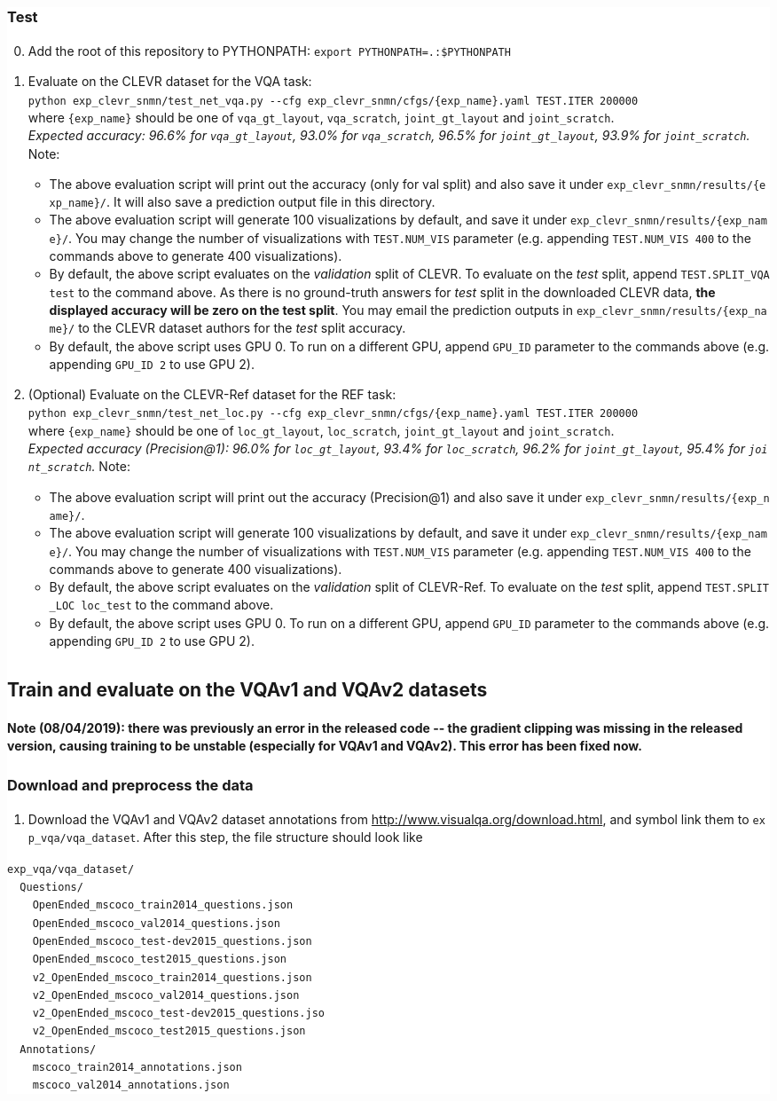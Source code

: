 ### Test

0. Add the root of this repository to PYTHONPATH: `export PYTHONPATH=.:$PYTHONPATH`  

1. Evaluate on the CLEVR dataset for the VQA task:  
`python exp_clevr_snmn/test_net_vqa.py --cfg exp_clevr_snmn/cfgs/{exp_name}.yaml TEST.ITER 200000`  
where `{exp_name}` should be one of `vqa_gt_layout`, `vqa_scratch`, `joint_gt_layout` and `joint_scratch`.  
*Expected accuracy: 96.6% for `vqa_gt_layout`, 93.0% for `vqa_scratch`, 96.5% for `joint_gt_layout`, 93.9% for `joint_scratch`.* Note:
    - The above evaluation script will print out the accuracy (only for val split) and also save it under `exp_clevr_snmn/results/{exp_name}/`. It will also save a prediction output file in this directory.  
    - The above evaluation script will generate 100 visualizations by default, and save it under `exp_clevr_snmn/results/{exp_name}/`. You may change the number of visualizations with `TEST.NUM_VIS` parameter (e.g. appending `TEST.NUM_VIS 400` to the commands above to generate 400 visualizations).
    - By default, the above script evaluates on the *validation* split of CLEVR. To evaluate on the *test* split, append `TEST.SPLIT_VQA test` to the command above. As there is no ground-truth answers for *test* split in the downloaded CLEVR data, **the displayed accuracy will be zero on the test split**. You may email the prediction outputs in `exp_clevr_snmn/results/{exp_name}/` to the CLEVR dataset authors for the *test* split accuracy.  
    - By default, the above script uses GPU 0. To run on a different GPU, append `GPU_ID` parameter to the commands above (e.g. appending `GPU_ID 2` to use GPU 2).  

2. (Optional) Evaluate on the CLEVR-Ref dataset for the REF task:  
`python exp_clevr_snmn/test_net_loc.py --cfg exp_clevr_snmn/cfgs/{exp_name}.yaml TEST.ITER 200000`  
where `{exp_name}` should be one of `loc_gt_layout`, `loc_scratch`, `joint_gt_layout` and `joint_scratch`.  
*Expected accuracy (Precision@1): 96.0% for `loc_gt_layout`, 93.4% for `loc_scratch`, 96.2% for `joint_gt_layout`, 95.4% for `joint_scratch`.* Note:
    - The above evaluation script will print out the accuracy (Precision@1) and also save it under `exp_clevr_snmn/results/{exp_name}/`.  
     - The above evaluation script will generate 100 visualizations by default, and save it under `exp_clevr_snmn/results/{exp_name}/`. You may change the number of visualizations with `TEST.NUM_VIS` parameter (e.g. appending `TEST.NUM_VIS 400` to the commands above to generate 400 visualizations).
    - By default, the above script evaluates on the *validation* split of CLEVR-Ref. To evaluate on the *test* split, append `TEST.SPLIT_LOC loc_test` to the command above.  
    - By default, the above script uses GPU 0. To run on a different GPU, append `GPU_ID` parameter to the commands above (e.g. appending `GPU_ID 2` to use GPU 2).  

## Train and evaluate on the VQAv1 and VQAv2 datasets

**Note (08/04/2019): there was previously an error in the released code -- the gradient clipping was missing in the released version, causing training to be unstable (especially for VQAv1 and VQAv2). This error has been fixed now.**

### Download and preprocess the data

1. Download the VQAv1 and VQAv2 dataset annotations from http://www.visualqa.org/download.html, and symbol link them to `exp_vqa/vqa_dataset`. After this step, the file structure should look like
```
exp_vqa/vqa_dataset/
  Questions/
    OpenEnded_mscoco_train2014_questions.json
    OpenEnded_mscoco_val2014_questions.json
    OpenEnded_mscoco_test-dev2015_questions.json
    OpenEnded_mscoco_test2015_questions.json
    v2_OpenEnded_mscoco_train2014_questions.json
    v2_OpenEnded_mscoco_val2014_questions.json
    v2_OpenEnded_mscoco_test-dev2015_questions.jso
    v2_OpenEnded_mscoco_test2015_questions.json
  Annotations/
    mscoco_train2014_annotations.json
    mscoco_val2014_annotations.json
```